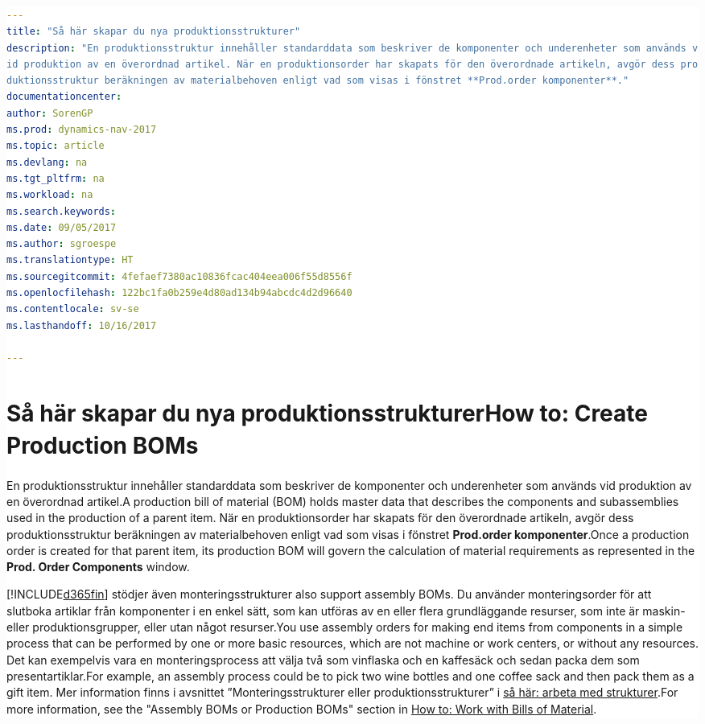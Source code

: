 ```yaml
---
title: "Så här skapar du nya produktionsstrukturer"
description: "En produktionsstruktur innehåller standarddata som beskriver de komponenter och underenheter som används vid produktion av en överordnad artikel. När en produktionsorder har skapats för den överordnade artikeln, avgör dess produktionsstruktur beräkningen av materialbehoven enligt vad som visas i fönstret **Prod.order komponenter**."
documentationcenter: 
author: SorenGP
ms.prod: dynamics-nav-2017
ms.topic: article
ms.devlang: na
ms.tgt_pltfrm: na
ms.workload: na
ms.search.keywords: 
ms.date: 09/05/2017
ms.author: sgroespe
ms.translationtype: HT
ms.sourcegitcommit: 4fefaef7380ac10836fcac404eea006f55d8556f
ms.openlocfilehash: 122bc1fa0b259e4d80ad134b94abcdc4d2d96640
ms.contentlocale: sv-se
ms.lasthandoff: 10/16/2017

---
```

# <a name="how-to-create-production-boms"></a><span data-ttu-id="4384a-104">Så här skapar du nya produktionsstrukturer</span><span class="sxs-lookup"><span data-stu-id="4384a-104">How to: Create Production BOMs</span></span>
<span data-ttu-id="4384a-105">En produktionsstruktur innehåller standarddata som beskriver de komponenter och underenheter som används vid produktion av en överordnad artikel.</span><span class="sxs-lookup"><span data-stu-id="4384a-105">A production bill of material (BOM) holds master data that describes the components and subassemblies used in the production of a parent item.</span></span> <span data-ttu-id="4384a-106">När en produktionsorder har skapats för den överordnade artikeln, avgör dess produktionsstruktur beräkningen av materialbehoven enligt vad som visas i fönstret **Prod.order komponenter**.</span><span class="sxs-lookup"><span data-stu-id="4384a-106">Once a production order is created for that parent item, its production BOM will govern the calculation of material requirements as represented in the **Prod. Order Components** window.</span></span>

[!INCLUDE[d365fin](includes/d365fin_md.md)]<span data-ttu-id="4384a-107"> stödjer även monteringsstrukturer</span><span class="sxs-lookup"><span data-stu-id="4384a-107">  also support assembly BOMs.</span></span> <span data-ttu-id="4384a-108">Du använder monteringsorder för att slutboka artiklar från komponenter i en enkel sätt, som kan utföras av en eller flera grundläggande resurser, som inte är maskin- eller produktionsgrupper, eller utan något resurser.</span><span class="sxs-lookup"><span data-stu-id="4384a-108">You use assembly orders for making end items from components in a simple process that can be performed by one or more basic resources, which are not machine or work centers, or without any resources.</span></span> <span data-ttu-id="4384a-109">Det kan exempelvis vara en monteringsprocess att välja två som vinflaska och en kaffesäck och sedan packa dem som presentartiklar.</span><span class="sxs-lookup"><span data-stu-id="4384a-109">For example, an assembly process could be to pick two wine bottles and one coffee sack and then pack them as a gift item.</span></span> <span data-ttu-id="4384a-110">Mer information finns i avsnittet ”Monteringsstrukturer eller produktionsstrukturer” i [så här: arbeta med strukturer](inventory-how-work-BOMs.md).</span><span class="sxs-lookup"><span data-stu-id="4384a-110">For more information, see the "Assembly BOMs or Production BOMs" section in [How to: Work with Bills of Material](inventory-how-work-BOMs.md).</span></span>  
